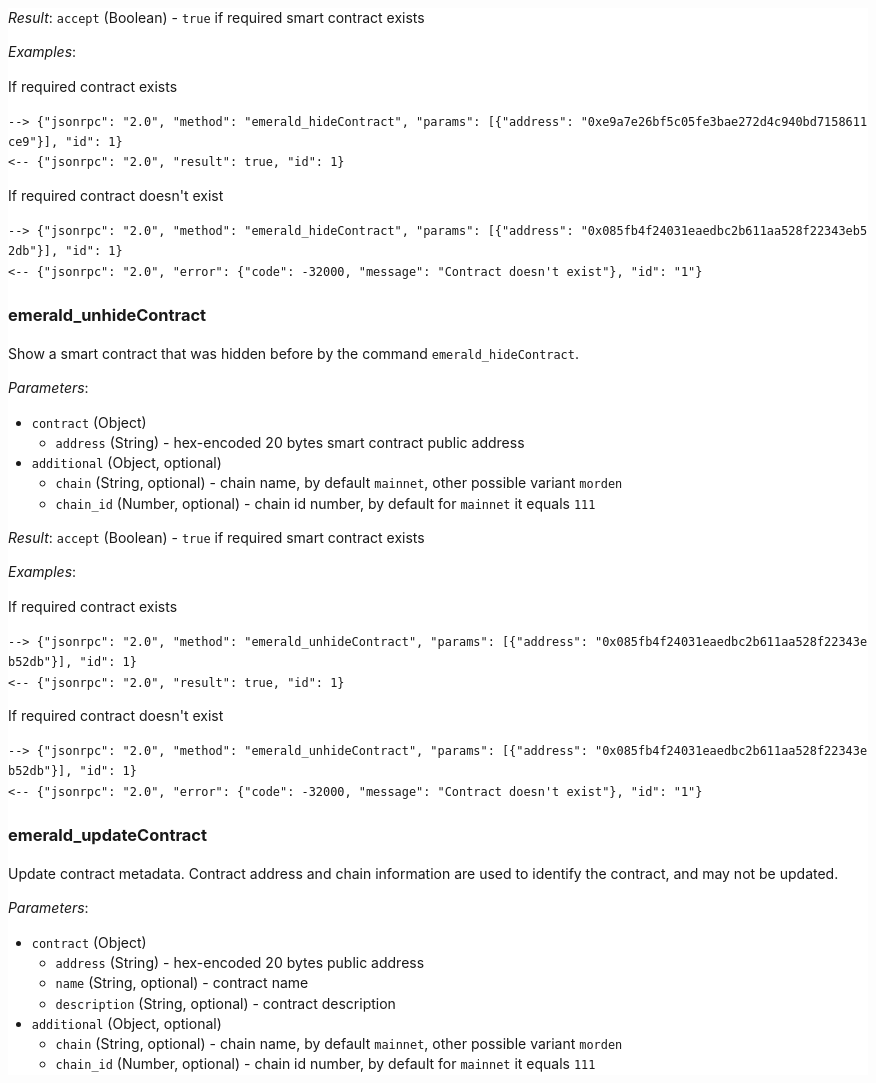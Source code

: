 *Result*: `accept` (Boolean) - `true` if required smart contract exists

*Examples*:

If required contract exists
```
--> {"jsonrpc": "2.0", "method": "emerald_hideContract", "params": [{"address": "0xe9a7e26bf5c05fe3bae272d4c940bd7158611ce9"}], "id": 1}
<-- {"jsonrpc": "2.0", "result": true, "id": 1}
```

If required contract doesn't exist
```
--> {"jsonrpc": "2.0", "method": "emerald_hideContract", "params": [{"address": "0x085fb4f24031eaedbc2b611aa528f22343eb52db"}], "id": 1}
<-- {"jsonrpc": "2.0", "error": {"code": -32000, "message": "Contract doesn't exist"}, "id": "1"}
```

### emerald_unhideContract

Show a smart contract that was hidden before by the command `emerald_hideContract`.

*Parameters*:

* `contract` (Object)
    * `address` (String) - hex-encoded 20 bytes smart contract public address
* `additional` (Object, optional)
    * `chain` (String, optional) - chain name, by default `mainnet`, other possible variant `morden`
    * `chain_id` (Number, optional) - chain id number, by default for `mainnet` it equals `111`

*Result*: `accept` (Boolean) - `true` if required smart contract exists

*Examples*:

If required contract exists
```
--> {"jsonrpc": "2.0", "method": "emerald_unhideContract", "params": [{"address": "0x085fb4f24031eaedbc2b611aa528f22343eb52db"}], "id": 1}
<-- {"jsonrpc": "2.0", "result": true, "id": 1}
```

If required contract doesn't exist
```
--> {"jsonrpc": "2.0", "method": "emerald_unhideContract", "params": [{"address": "0x085fb4f24031eaedbc2b611aa528f22343eb52db"}], "id": 1}
<-- {"jsonrpc": "2.0", "error": {"code": -32000, "message": "Contract doesn't exist"}, "id": "1"}
```

### emerald_updateContract

Update contract metadata. Contract address and chain information are used to identify the contract, and may not be updated.

*Parameters*:

* `contract` (Object)
    * `address` (String) - hex-encoded 20 bytes public address
    * `name` (String, optional) - contract name
    * `description` (String, optional) - contract description
* `additional` (Object, optional)
    * `chain` (String, optional) - chain name, by default `mainnet`, other possible variant `morden`
    * `chain_id` (Number, optional) - chain id number, by default for `mainnet` it equals `111`
